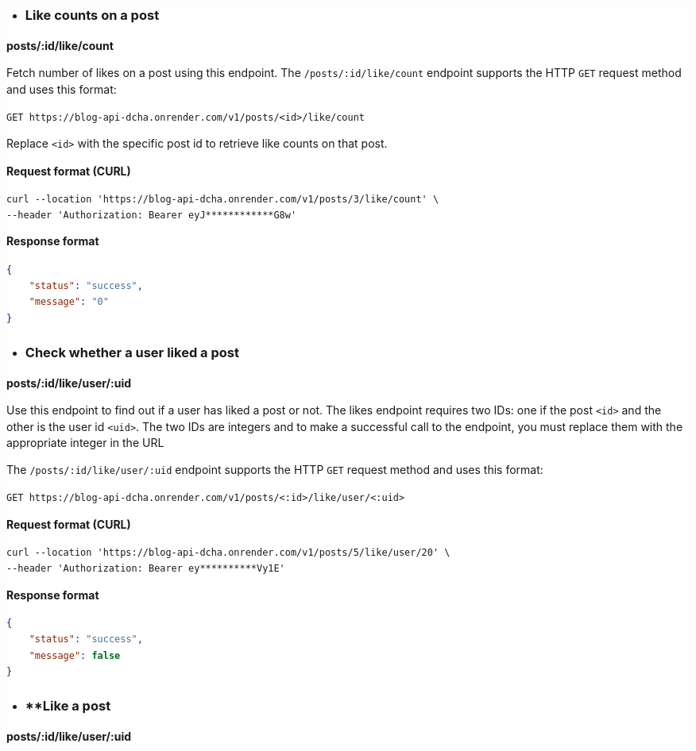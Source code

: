 - ### **Like counts on a post**

**posts/:id/like/count**


Fetch number of likes on a post using this endpoint. The `/posts/:id/like/count` endpoint supports the HTTP `GET` request method and uses this format:

`GET https://blog-api-dcha.onrender.com/v1/posts/<id>/like/count`

Replace `<id>` with the specific post id to retrieve like counts on that post.

**Request format (CURL)**

```
curl --location 'https://blog-api-dcha.onrender.com/v1/posts/3/like/count' \
--header 'Authorization: Bearer eyJ************G8w'
```


**Response format**

```json
{
    "status": "success",
    "message": "0"
}
```

- ### **Check whether a user liked a post**

**posts/:id/like/user/:uid**


Use this endpoint to find out if a user has liked a post or not. The likes endpoint requires two IDs: one if the post `<id>` and the other is the user id `<uid>`. The two IDs are integers and to make a successful call to the endpoint, you must replace them with the appropriate integer in the URL

The `/posts/:id/like/user/:uid` endpoint supports the HTTP `GET` request method and uses this format:

`GET https://blog-api-dcha.onrender.com/v1/posts/<:id>/like/user/<:uid>`

**Request format (CURL)**

```
curl --location 'https://blog-api-dcha.onrender.com/v1/posts/5/like/user/20' \
--header 'Authorization: Bearer ey**********Vy1E'
```

**Response format**

```json
{
    "status": "success",
    "message": false
}
```

- ### **Like a post

**posts/:id/like/user/:uid**
